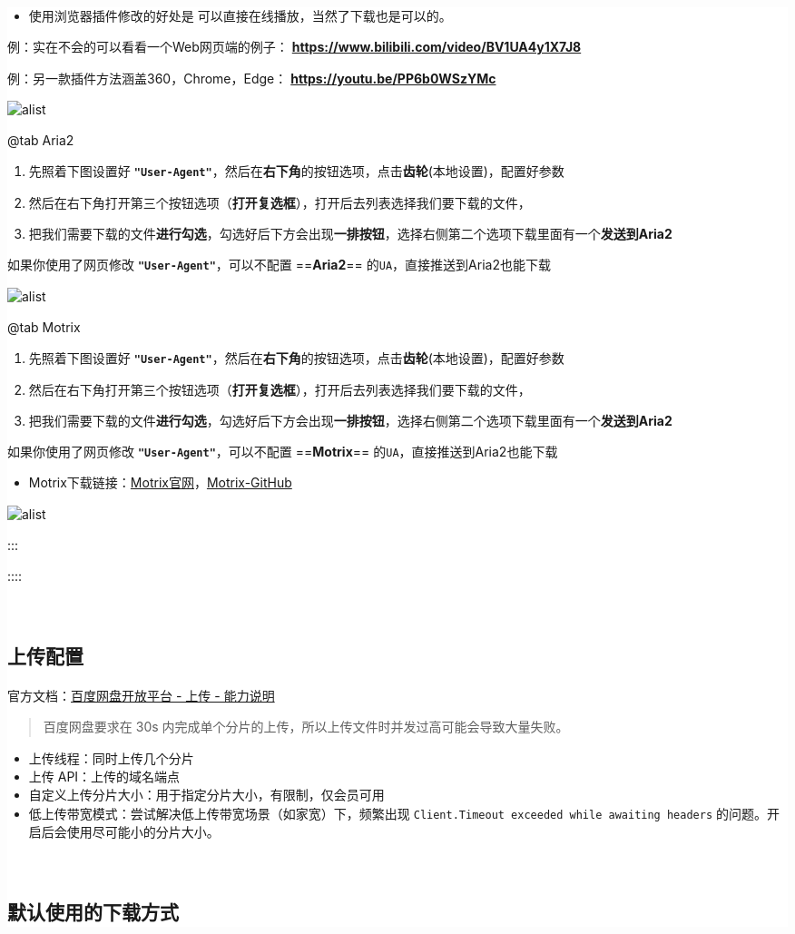 - 使用浏览器插件修改的好处是 可以直接在线播放，当然了下载也是可以的。

例<Badge text="1" type="info" vertical="middle" />：实在不会的可以看看一个Web网页端的例子： **https://www.bilibili.com/video/BV1UA4y1X7J8**

例<Badge text="2" type="info" vertical="middle" />：另一款插件方法涵盖360，Chrome，Edge： **https://youtu.be/PP6b0WSzYMc**

![alist](/img/drivers/baidu/bdUA.png)

@tab Aria2

1. 先照着下图设置好 **`"User-Agent"`**，然后在**右下角**的按钮选项，点击**齿轮**(本地设置)，配置好参数

2. 然后在右下角打开第三个按钮选项（**打开复选框**），打开后去列表选择我们要下载的文件，
3. 把我们需要下载的文件**进行勾选**，勾选好后下方会出现**一排按钮**，选择右侧第二个选项下载里面有一个**发送到Aria2**

如果你使用了网页修改 **`"User-Agent"`**，可以不配置 ==**Aria2**== 的`UA`，直接推送到Aria2也能下载

![alist](/img/drivers/baidu/aria2-ua.png)

@tab Motrix

1. 先照着下图设置好 **`"User-Agent"`**，然后在**右下角**的按钮选项，点击**齿轮**(本地设置)，配置好参数

2. 然后在右下角打开第三个按钮选项（**打开复选框**），打开后去列表选择我们要下载的文件，
3. 把我们需要下载的文件**进行勾选**，勾选好后下方会出现**一排按钮**，选择右侧第二个选项下载里面有一个**发送到Aria2**

如果你使用了网页修改 **`"User-Agent"`**，可以不配置 ==**Motrix**== 的`UA`，直接推送到Aria2也能下载

- Motrix下载链接：[Motrix官网](https://motrix.app/)，[Motrix-GitHub](https://github.com/agalwood/Motrix)

![alist](/img/drivers/baidu/motrix-ua.png)

:::

::::

<br/>



## **上传配置**

官方文档：[百度网盘开放平台 - 上传 - 能力说明](https://pan.baidu.com/union/doc/3ksg0s9ye)

> 百度网盘要求在 30s 内完成单个分片的上传，所以上传文件时并发过高可能会导致大量失败。

- 上传线程：同时上传几个分片
- 上传 API：上传的域名端点
- 自定义上传分片大小：用于指定分片大小，有限制，仅会员可用
- 低上传带宽模式：尝试解决低上传带宽场景（如家宽）下，频繁出现 `Client.Timeout exceeded while awaiting headers` 的问题。开启后会使用尽可能小的分片大小。

<br/>



## **默认使用的下载方式**
